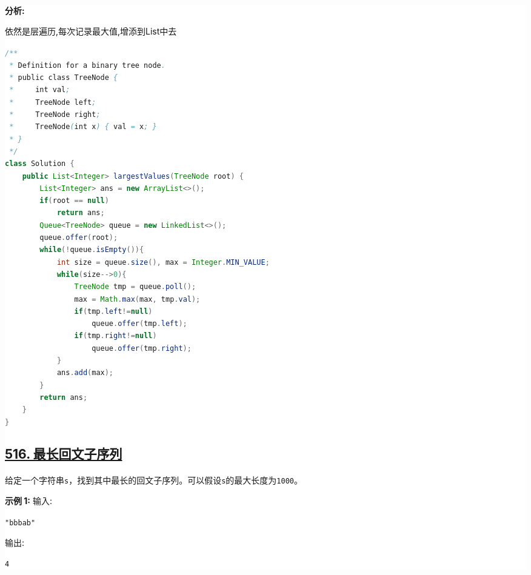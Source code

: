 **分析:**

依然是层遍历,每次记录最大值,增添到List中去

```java
/**
 * Definition for a binary tree node.
 * public class TreeNode {
 *     int val;
 *     TreeNode left;
 *     TreeNode right;
 *     TreeNode(int x) { val = x; }
 * }
 */
class Solution {
    public List<Integer> largestValues(TreeNode root) {
        List<Integer> ans = new ArrayList<>();
        if(root == null)
            return ans;
        Queue<TreeNode> queue = new LinkedList<>();
        queue.offer(root);
        while(!queue.isEmpty()){
            int size = queue.size(), max = Integer.MIN_VALUE;
            while(size-->0){
                TreeNode tmp = queue.poll();
                max = Math.max(max, tmp.val);
                if(tmp.left!=null)
                    queue.offer(tmp.left);
                if(tmp.right!=null)
                    queue.offer(tmp.right);
            }
            ans.add(max);
        }
        return ans;
    }
}
```

## [516. 最长回文子序列](https://leetcode-cn.com/problems/longest-palindromic-subsequence/)

给定一个字符串`s`，找到其中最长的回文子序列。可以假设`s`的最大长度为`1000`。

**示例 1:**
输入:

```
"bbbab"
```

输出:

```
4
```
